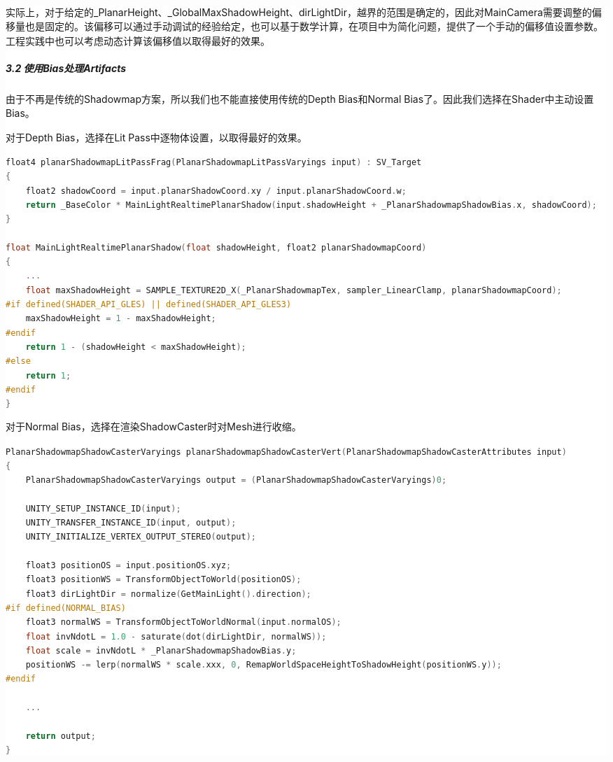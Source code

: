 实际上，对于给定的_PlanarHeight、_GlobalMaxShadowHeight、dirLightDir，越界的范围是确定的，因此对MainCamera需要调整的偏移量也是固定的。该偏移可以通过手动调试的经验给定，也可以基于数学计算，在项目中为简化问题，提供了一个手动的偏移值设置参数。工程实践中也可以考虑动态计算该偏移值以取得最好的效果。

##### 3.2 使用Bias处理Artifacts

由于不再是传统的Shadowmap方案，所以我们也不能直接使用传统的Depth Bias和Normal Bias了。因此我们选择在Shader中主动设置Bias。

对于Depth Bias，选择在Lit Pass中逐物体设置，以取得最好的效果。

```c++
float4 planarShadowmapLitPassFrag(PlanarShadowmapLitPassVaryings input) : SV_Target
{
    float2 shadowCoord = input.planarShadowCoord.xy / input.planarShadowCoord.w;
    return _BaseColor * MainLightRealtimePlanarShadow(input.shadowHeight + _PlanarShadowmapShadowBias.x, shadowCoord);
}

float MainLightRealtimePlanarShadow(float shadowHeight, float2 planarShadowmapCoord)
{
    ...
    float maxShadowHeight = SAMPLE_TEXTURE2D_X(_PlanarShadowmapTex, sampler_LinearClamp, planarShadowmapCoord);
#if defined(SHADER_API_GLES) || defined(SHADER_API_GLES3)
    maxShadowHeight = 1 - maxShadowHeight;
#endif
    return 1 - (shadowHeight < maxShadowHeight);
#else
    return 1;
#endif
}
```

对于Normal Bias，选择在渲染ShadowCaster时对Mesh进行收缩。

```c++
PlanarShadowmapShadowCasterVaryings planarShadowmapShadowCasterVert(PlanarShadowmapShadowCasterAttributes input)
{
    PlanarShadowmapShadowCasterVaryings output = (PlanarShadowmapShadowCasterVaryings)0;
            
    UNITY_SETUP_INSTANCE_ID(input);
    UNITY_TRANSFER_INSTANCE_ID(input, output);
    UNITY_INITIALIZE_VERTEX_OUTPUT_STEREO(output);

    float3 positionOS = input.positionOS.xyz;
    float3 positionWS = TransformObjectToWorld(positionOS);
    float3 dirLightDir = normalize(GetMainLight().direction);
#if defined(NORMAL_BIAS)
    float3 normalWS = TransformObjectToWorldNormal(input.normalOS);
    float invNdotL = 1.0 - saturate(dot(dirLightDir, normalWS));
    float scale = invNdotL * _PlanarShadowmapShadowBias.y;
    positionWS -= lerp(normalWS * scale.xxx, 0, RemapWorldSpaceHeightToShadowHeight(positionWS.y));
#endif

    ...
            
    return output;
}
```
